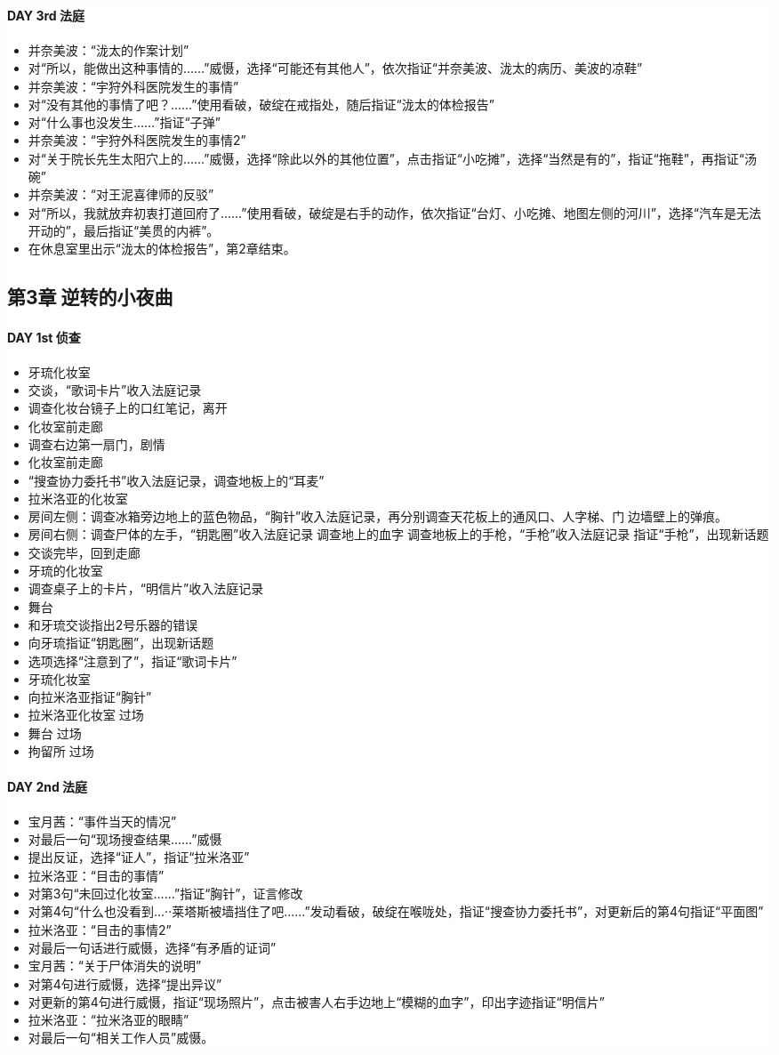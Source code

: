 #### DAY 3rd  法庭
- 并奈美波：“泷太的作案计划”
- 对“所以，能做出这种事情的……”威慑，选择“可能还有其他人”，依次指证“并奈美波、泷太的病历、美波的凉鞋”
- 并奈美波：“宇狩外科医院发生的事情”
- 对“没有其他的事情了吧？……”使用看破，破绽在戒指处，随后指证“泷太的体检报告”
- 对“什么事也没发生……”指证“子弹”
- 并奈美波：“宇狩外科医院发生的事情2”
- 对“关于院长先生太阳穴上的……”威慑，选择“除此以外的其他位置”，点击指证“小吃摊”，选择“当然是有的”，指证“拖鞋”，再指证“汤碗”
- 并奈美波：“对王泥喜律师的反驳”
- 对“所以，我就放弃初衷打道回府了……”使用看破，破绽是右手的动作，依次指证“台灯、小吃摊、地图左侧的河川”，选择“汽车是无法开动的”，最后指证“美贯的内裤”。
- 在休息室里出示“泷太的体检报告”，第2章结束。

## 第3章 逆转的小夜曲

#### DAY 1st  侦查
- 牙琉化妆室
- 交谈，“歌词卡片”收入法庭记录
- 调查化妆台镜子上的口红笔记，离开
- 化妆室前走廊
- 调查右边第一扇门，剧情
- 化妆室前走廊
- “搜查协力委托书”收入法庭记录，调查地板上的“耳麦”
- 拉米洛亚的化妆室
- 房间左侧：调查冰箱旁边地上的蓝色物品，“胸针”收入法庭记录，再分别调查天花板上的通风口、人字梯、门 边墙壁上的弹痕。
- 房间右侧：调查尸体的左手，“钥匙圈”收入法庭记录
 调查地上的血字
 调查地板上的手枪，“手枪”收入法庭记录
 指证“手枪”，出现新话题
- 交谈完毕，回到走廊
- 牙琉的化妆室
- 调查桌子上的卡片，“明信片”收入法庭记录
- 舞台
- 和牙琉交谈指出2号乐器的错误
- 向牙琉指证“钥匙圈”，出现新话题
- 选项选择“注意到了”，指证“歌词卡片”
- 牙琉化妆室
- 向拉米洛亚指证“胸针”
- 拉米洛亚化妆室 过场
- 舞台 过场
- 拘留所 过场

#### DAY 2nd  法庭
- 宝月茜：“事件当天的情况”
- 对最后一句“现场搜查结果……”威慑
- 提出反证，选择“证人”，指证“拉米洛亚”
- 拉米洛亚：“目击的事情”
- 对第3句“未回过化妆室……”指证“胸针”，证言修改
- 对第4句“什么也没看到…··莱塔斯被墙挡住了吧……”发动看破，破绽在喉咙处，指证“搜查协力委托书”，对更新后的第4句指证“平面图”
- 拉米洛亚：“目击的事情2”
- 对最后一句话进行威慑，选择“有矛盾的证词”
- 宝月茜：“关于尸体消失的说明”
- 对第4句进行威慑，选择“提出异议”
- 对更新的第4句进行威慑，指证“现场照片”，点击被害人右手边地上“模糊的血字”，印出字迹指证“明信片”
- 拉米洛亚：“拉米洛亚的眼睛”
- 对最后一句“相关工作人员”威慑。
